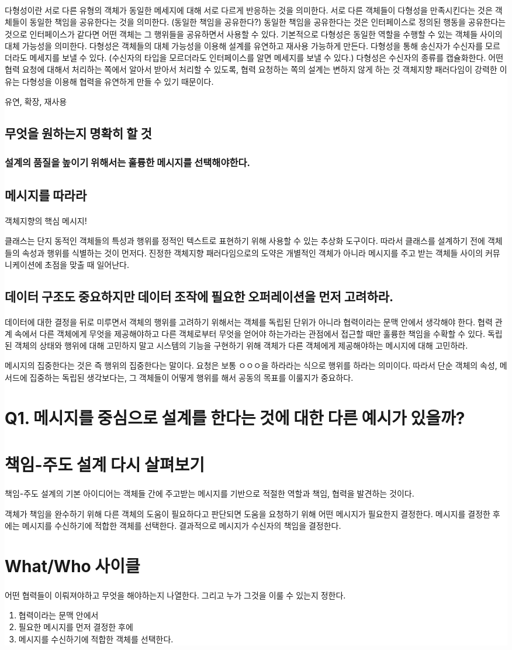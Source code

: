 다형성이란 서로 다른 유형의 객체가 동일한 메세지에 대해 서로 다르게 반응하는 것을 의미한다. 
서로 다른 객체들이 다형성을 만족시킨다는 것은 객체들이 동일한 책임을 공유한다는 것을 의미한다. (동일한 책임을 공유한다?)
동일한 책임을 공유한다는 것은 인터페이스로 정의된 행동을 공유한다는 것으로 인터페이스가 같다면 어떤 객체는 그 행위들을 공유하면서 사용할 수 있다. 
기본적으로 다형성은 동일한 역할을 수행할 수 있는 객체들 사이의 대체 가능성을 의미한다. 
다형성은 객체들의 대체 가능성을 이용해 설계를 유연하고 재사용 가능하게 만든다. 
다형성을 통해 송신자가 수신자를 모르더라도 메세지를 보낼 수 있다. (수신자의 타입을 모르더라도 인터페이스를 알면 메세지를 보낼 수 있다.)
다형성은 수신자의 종류를 캡슐화한다. 
어떤 협력 요청에 대해서 처리하는 쪽에서 알아서 받아서 처리할 수 있도록, 협력 요청하는 쪽의 설계는 변하지 않게 하는 것 
객체지향 패러다임이 강력한 이유는 다형성을 이용해 협력을 유연하게 만들 수 있기 때문이다. 

유연, 확장, 재사용 

## 무엇을 원하는지 명확히 할 것
### 설계의 품질을 높이기 위해서는 훌륭한 메시지를 선택해야한다. 

## 메시지를 따라라
객체지향의 핵심 메시지! 

클래스는 단지 동적인 객체들의 특성과 행위를 정적인 텍스트로 표현하기 위해 사용할 수 있는 추상화 도구이다. 
따라서 클래스를 설계하기 전에 객체들의 속성과 행위를 식별하는 것이 먼저다. 
진정한 객체지향 패러다임으로의 도약은 개별적인 객체가 아니라 메시지를 주고 받는 객체들 사이의 커뮤니케이션에 초점을 맞출 때 일어난다. 

## 데이터 구조도 중요하지만 데이터 조작에 필요한 오퍼레이션을 먼저 고려하라. 
데이터에 대한 결정을 뒤로 미루면서 객체의 행위를 고려하기 위해서는 객체를 독립된 단위가 아니라 협력이라는 문맥 안에서 생각해야 한다. 
협력 관계 속에서 다른 객체에게 무엇을 제공해야하고 다른 객체로부터 무엇을 얻어야 하는가라는 관점에서 접근할 때만 훌륭한 책임을 수확할 수 있다. 
독립된 객체의 상태와 행위에 대해 고민하지 말고 시스템의 기능을 구현하기 위해 객체가 다른 객체에게 제공해야하는 메시지에 대해 고민하라. 

메시지의 집중한다는 것은 즉 행위의 집중한다는 말이다. 
요청은 보통 ㅇㅇㅇ을 하라라는 식으로 행위를 하라는 의미이다. 
따라서 단순 객체의 속성, 메서드에 집중하는 독립된 생각보다는, 그 객체들이 어떻게 행위를 해서 공동의 목표를 이룰지가 중요하다. 

# Q1. 메시지를 중심으로 설계를 한다는 것에 대한 다른 예시가 있을까? 

# 책임-주도 설계 다시 살펴보기
책임-주도 설계의 기본 아이디어는 객체들 간에 주고받는 메시지를 기반으로 적절한 역할과 책임, 협력을 발견하는 것이다. 

객체가 책임을 완수하기 위해 다른 객체의 도움이 필요하다고 판단되면 도움을 요청하기 위해 어떤 메시지가 필요한지 결정한다. 
메시지를 결정한 후에는 메시지를 수신하기에 적합한 객체를 선택한다. 
결과적으로 메시지가 수신자의 책임을 결정한다. 

# What/Who 사이클
어떤 협력들이 이뤄져야하고 무엇을 해야하는지 나열한다. 
그리고 누가 그것을 이룰 수 있는지 정한다. 

1. 협력이라는 문맥 안에서
2. 필요한 메시지를 먼저 결정한 후에 
3. 메시지를 수신하기에 적합한 객체를 선택한다. 

